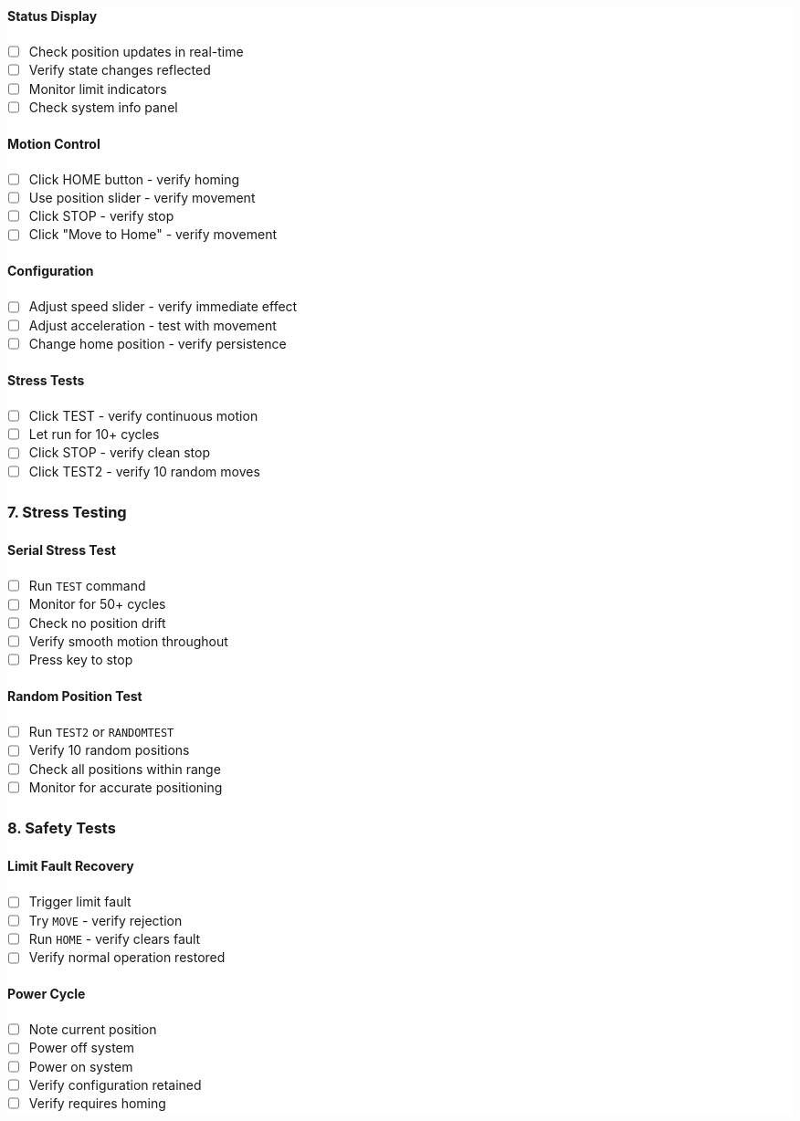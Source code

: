 #### Status Display
- [ ] Check position updates in real-time
- [ ] Verify state changes reflected
- [ ] Monitor limit indicators
- [ ] Check system info panel

#### Motion Control
- [ ] Click HOME button - verify homing
- [ ] Use position slider - verify movement
- [ ] Click STOP - verify stop
- [ ] Click "Move to Home" - verify movement

#### Configuration
- [ ] Adjust speed slider - verify immediate effect
- [ ] Adjust acceleration - test with movement
- [ ] Change home position - verify persistence

#### Stress Tests
- [ ] Click TEST - verify continuous motion
- [ ] Let run for 10+ cycles
- [ ] Click STOP - verify clean stop
- [ ] Click TEST2 - verify 10 random moves

### 7. Stress Testing

#### Serial Stress Test
- [ ] Run `TEST` command
- [ ] Monitor for 50+ cycles
- [ ] Check no position drift
- [ ] Verify smooth motion throughout
- [ ] Press key to stop

#### Random Position Test
- [ ] Run `TEST2` or `RANDOMTEST`
- [ ] Verify 10 random positions
- [ ] Check all positions within range
- [ ] Monitor for accurate positioning

### 8. Safety Tests

#### Limit Fault Recovery
- [ ] Trigger limit fault
- [ ] Try `MOVE` - verify rejection
- [ ] Run `HOME` - verify clears fault
- [ ] Verify normal operation restored

#### Power Cycle
- [ ] Note current position
- [ ] Power off system
- [ ] Power on system
- [ ] Verify configuration retained
- [ ] Verify requires homing
